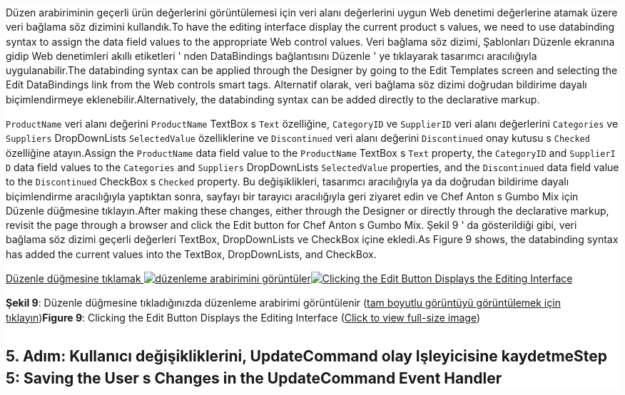 <span data-ttu-id="ed9fc-176">Düzen arabiriminin geçerli ürün değerlerini görüntülemesi için veri alanı değerlerini uygun Web denetimi değerlerine atamak üzere veri bağlama söz dizimini kullandık.</span><span class="sxs-lookup"><span data-stu-id="ed9fc-176">To have the editing interface display the current product s values, we need to use databinding syntax to assign the data field values to the appropriate Web control values.</span></span> <span data-ttu-id="ed9fc-177">Veri bağlama söz dizimi, Şablonları Düzenle ekranına gidip Web denetimleri akıllı etiketleri ' nden DataBindings bağlantısını Düzenle ' ye tıklayarak tasarımcı aracılığıyla uygulanabilir.</span><span class="sxs-lookup"><span data-stu-id="ed9fc-177">The databinding syntax can be applied through the Designer by going to the Edit Templates screen and selecting the Edit DataBindings link from the Web controls smart tags.</span></span> <span data-ttu-id="ed9fc-178">Alternatif olarak, veri bağlama söz dizimi doğrudan bildirime dayalı biçimlendirmeye eklenebilir.</span><span class="sxs-lookup"><span data-stu-id="ed9fc-178">Alternatively, the databinding syntax can be added directly to the declarative markup.</span></span>

<span data-ttu-id="ed9fc-179">`ProductName` veri alanı değerini `ProductName` TextBox s `Text` özelliğine, `CategoryID` ve `SupplierID` veri alanı değerlerini `Categories` ve `Suppliers` DropDownLists `SelectedValue` özelliklerine ve `Discontinued` veri alanı değerini `Discontinued` onay kutusu s `Checked` özelliğine atayın.</span><span class="sxs-lookup"><span data-stu-id="ed9fc-179">Assign the `ProductName` data field value to the `ProductName` TextBox s `Text` property, the `CategoryID` and `SupplierID` data field values to the `Categories` and `Suppliers` DropDownLists `SelectedValue` properties, and the `Discontinued` data field value to the `Discontinued` CheckBox s `Checked` property.</span></span> <span data-ttu-id="ed9fc-180">Bu değişiklikleri, tasarımcı aracılığıyla ya da doğrudan bildirime dayalı biçimlendirme aracılığıyla yaptıktan sonra, sayfayı bir tarayıcı aracılığıyla geri ziyaret edin ve Chef Anton s Gumbo Mix için Düzenle düğmesine tıklayın.</span><span class="sxs-lookup"><span data-stu-id="ed9fc-180">After making these changes, either through the Designer or directly through the declarative markup, revisit the page through a browser and click the Edit button for Chef Anton s Gumbo Mix.</span></span> <span data-ttu-id="ed9fc-181">Şekil 9 ' da gösterildiği gibi, veri bağlama söz dizimi geçerli değerleri TextBox, DropDownLists ve CheckBox içine ekledi.</span><span class="sxs-lookup"><span data-stu-id="ed9fc-181">As Figure 9 shows, the databinding syntax has added the current values into the TextBox, DropDownLists, and CheckBox.</span></span>

<span data-ttu-id="ed9fc-182">[Düzenle düğmesine tıklamak ![düzenleme arabirimini görüntüler](customizing-the-datalist-s-editing-interface-vb/_static/image26.png)](customizing-the-datalist-s-editing-interface-vb/_static/image25.png)</span><span class="sxs-lookup"><span data-stu-id="ed9fc-182">[![Clicking the Edit Button Displays the Editing Interface](customizing-the-datalist-s-editing-interface-vb/_static/image26.png)](customizing-the-datalist-s-editing-interface-vb/_static/image25.png)</span></span>

<span data-ttu-id="ed9fc-183">**Şekil 9**: Düzenle düğmesine tıkladığınızda düzenleme arabirimi görüntülenir ([tam boyutlu görüntüyü görüntülemek için tıklayın](customizing-the-datalist-s-editing-interface-vb/_static/image27.png))</span><span class="sxs-lookup"><span data-stu-id="ed9fc-183">**Figure 9**: Clicking the Edit Button Displays the Editing Interface ([Click to view full-size image](customizing-the-datalist-s-editing-interface-vb/_static/image27.png))</span></span>

## <a name="step-5-saving-the-user-s-changes-in-the-updatecommand-event-handler"></a><span data-ttu-id="ed9fc-184">5\. Adım: Kullanıcı değişikliklerini, UpdateCommand olay Işleyicisine kaydetme</span><span class="sxs-lookup"><span data-stu-id="ed9fc-184">Step 5: Saving the User s Changes in the UpdateCommand Event Handler</span></span>
